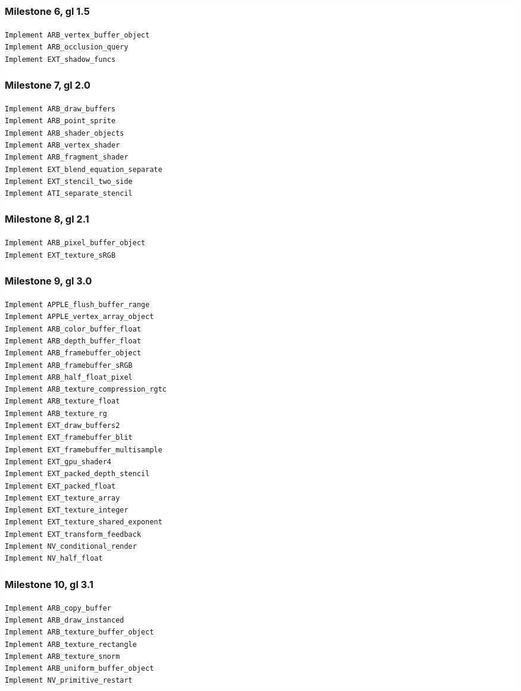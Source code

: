 ### Milestone 6, gl 1.5
	Implement ARB_vertex_buffer_object
	Implement ARB_occlusion_query
	Implement EXT_shadow_funcs

### Milestone 7, gl 2.0
	Implement ARB_draw_buffers
	Implement ARB_point_sprite	
	Implement ARB_shader_objects
	Implement ARB_vertex_shader
	Implement ARB_fragment_shader
	Implement EXT_blend_equation_separate
	Implement EXT_stencil_two_side
	Implement ATI_separate_stencil

### Milestone 8, gl 2.1
	Implement ARB_pixel_buffer_object
	Implement EXT_texture_sRGB

### Milestone 9, gl 3.0
	Implement APPLE_flush_buffer_range
	Implement APPLE_vertex_array_object
	Implement ARB_color_buffer_float
	Implement ARB_depth_buffer_float
	Implement ARB_framebuffer_object
	Implement ARB_framebuffer_sRGB
	Implement ARB_half_float_pixel
	Implement ARB_texture_compression_rgtc
	Implement ARB_texture_float
	Implement ARB_texture_rg
	Implement EXT_draw_buffers2
	Implement EXT_framebuffer_blit
	Implement EXT_framebuffer_multisample
	Implement EXT_gpu_shader4
	Implement EXT_packed_depth_stencil
	Implement EXT_packed_float
	Implement EXT_texture_array
	Implement EXT_texture_integer
	Implement EXT_texture_shared_exponent
	Implement EXT_transform_feedback
	Implement NV_conditional_render
	Implement NV_half_float

### Milestone 10, gl 3.1
	Implement ARB_copy_buffer
	Implement ARB_draw_instanced
	Implement ARB_texture_buffer_object
	Implement ARB_texture_rectangle
	Implement ARB_texture_snorm
	Implement ARB_uniform_buffer_object
	Implement NV_primitive_restart
